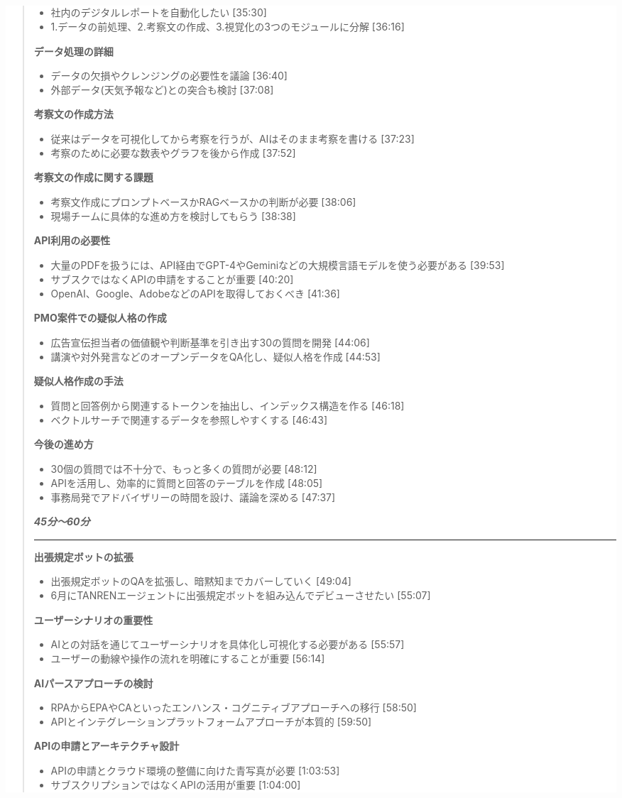 > - 社内のデジタルレポートを自動化したい [35:30]
> - 1.データの前処理、2.考察文の作成、3.視覚化の3つのモジュールに分解 [36:16]
> 
> **データ処理の詳細**
> 
> - データの欠損やクレンジングの必要性を議論 [36:40]
> - 外部データ(天気予報など)との突合も検討 [37:08]
> 
> **考察文の作成方法**
> 
> - 従来はデータを可視化してから考察を行うが、AIはそのまま考察を書ける [37:23]
> - 考察のために必要な数表やグラフを後から作成 [37:52]
> 
> **考察文の作成に関する課題**
> 
> - 考察文作成にプロンプトベースかRAGベースかの判断が必要 [38:06]
> - 現場チームに具体的な進め方を検討してもらう [38:38]
> 
> **API利用の必要性**
> 
> - 大量のPDFを扱うには、API経由でGPT-4やGeminiなどの大規模言語モデルを使う必要がある [39:53]
> - サブスクではなくAPIの申請をすることが重要 [40:20]
> - OpenAI、Google、AdobeなどのAPIを取得しておくべき [41:36]
> 
> **PMO案件での疑似人格の作成**
> 
> - 広告宣伝担当者の価値観や判断基準を引き出す30の質問を開発 [44:06]
> - 講演や対外発言などのオープンデータをQA化し、疑似人格を作成 [44:53]
> 
> **疑似人格作成の手法**
> 
> - 質問と回答例から関連するトークンを抽出し、インデックス構造を作る [46:18]
> - ベクトルサーチで関連するデータを参照しやすくする [46:43]
> 
> **今後の進め方**
> 
> - 30個の質問では不十分で、もっと多くの質問が必要 [48:12]
> - APIを活用し、効率的に質問と回答のテーブルを作成 [48:05]
> - 事務局発でアドバイザリーの時間を設け、議論を深める [47:37]
> 
> ***45分〜60分***
> 
> ---
> 
> **出張規定ボットの拡張**
> 
> - 出張規定ボットのQAを拡張し、暗黙知までカバーしていく [49:04]
> - 6月にTANRENエージェントに出張規定ボットを組み込んでデビューさせたい [55:07]
> 
> **ユーザーシナリオの重要性**
> 
> - AIとの対話を通じてユーザーシナリオを具体化し可視化する必要がある [55:57]
> - ユーザーの動線や操作の流れを明確にすることが重要 [56:14]
> 
> **AIパースアプローチの検討**
> 
> - RPAからEPAやCAといったエンハンス・コグニティブアプローチへの移行 [58:50]
> - APIとインテグレーションプラットフォームアプローチが本質的 [59:50]
> 
> **APIの申請とアーキテクチャ設計**
> 
> - APIの申請とクラウド環境の整備に向けた青写真が必要 [1:03:53]
> - サブスクリプションではなくAPIの活用が重要 [1:04:00]
> 
